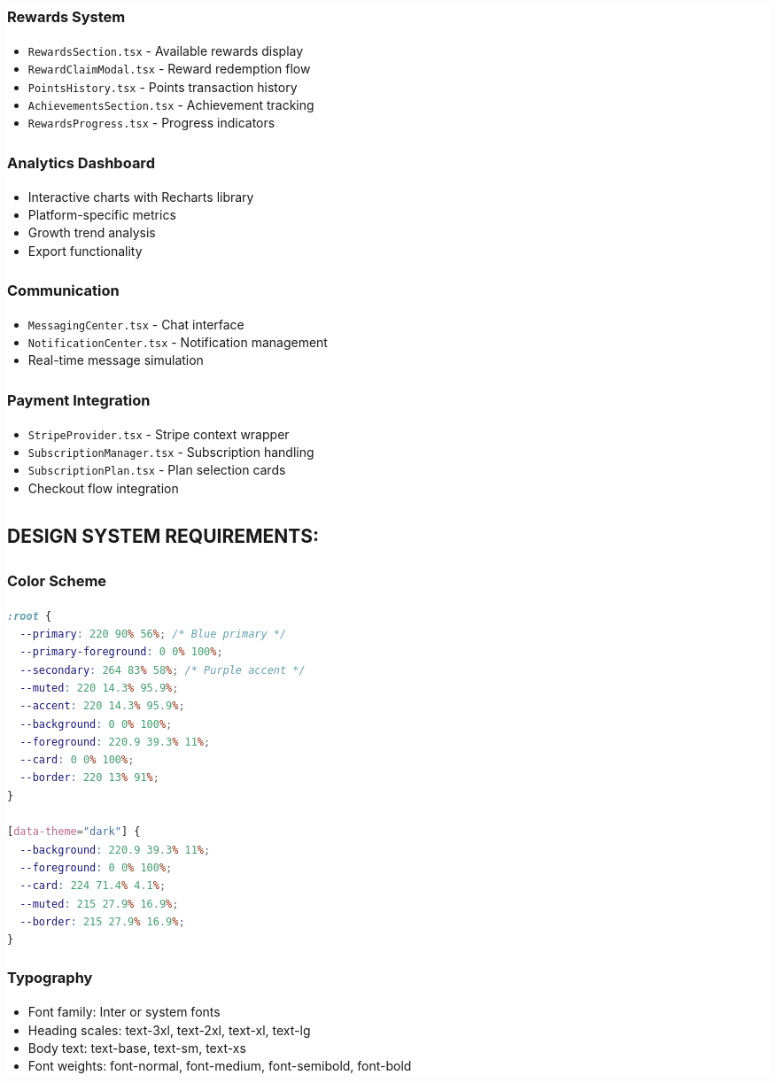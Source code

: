### **Rewards System**
- `RewardsSection.tsx` - Available rewards display
- `RewardClaimModal.tsx` - Reward redemption flow
- `PointsHistory.tsx` - Points transaction history
- `AchievementsSection.tsx` - Achievement tracking
- `RewardsProgress.tsx` - Progress indicators

### **Analytics Dashboard**
- Interactive charts with Recharts library
- Platform-specific metrics
- Growth trend analysis
- Export functionality

### **Communication**
- `MessagingCenter.tsx` - Chat interface
- `NotificationCenter.tsx` - Notification management
- Real-time message simulation

### **Payment Integration**
- `StripeProvider.tsx` - Stripe context wrapper
- `SubscriptionManager.tsx` - Subscription handling
- `SubscriptionPlan.tsx` - Plan selection cards
- Checkout flow integration

## DESIGN SYSTEM REQUIREMENTS:

### **Color Scheme**
```css
:root {
  --primary: 220 90% 56%; /* Blue primary */
  --primary-foreground: 0 0% 100%;
  --secondary: 264 83% 58%; /* Purple accent */
  --muted: 220 14.3% 95.9%;
  --accent: 220 14.3% 95.9%;
  --background: 0 0% 100%;
  --foreground: 220.9 39.3% 11%;
  --card: 0 0% 100%;
  --border: 220 13% 91%;
}

[data-theme="dark"] {
  --background: 220.9 39.3% 11%;
  --foreground: 0 0% 100%;
  --card: 224 71.4% 4.1%;
  --muted: 215 27.9% 16.9%;
  --border: 215 27.9% 16.9%;
}
```

### **Typography**
- Font family: Inter or system fonts
- Heading scales: text-3xl, text-2xl, text-xl, text-lg
- Body text: text-base, text-sm, text-xs
- Font weights: font-normal, font-medium, font-semibold, font-bold
